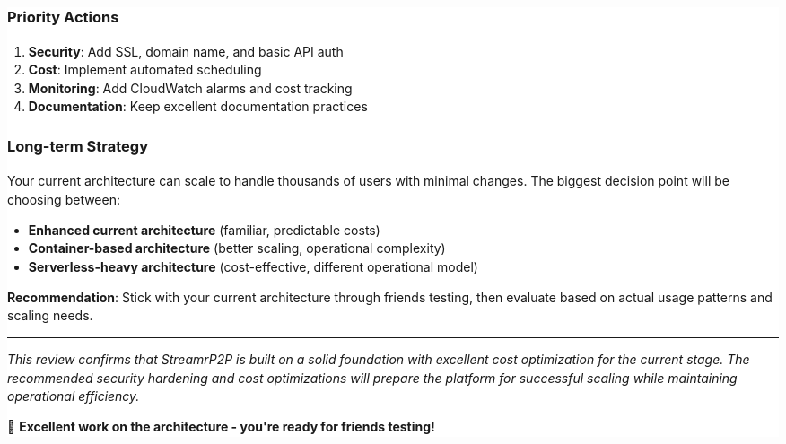 ### **Priority Actions**
1. **Security**: Add SSL, domain name, and basic API auth
2. **Cost**: Implement automated scheduling
3. **Monitoring**: Add CloudWatch alarms and cost tracking
4. **Documentation**: Keep excellent documentation practices

### **Long-term Strategy**
Your current architecture can scale to handle thousands of users with minimal changes. The biggest decision point will be choosing between:
- **Enhanced current architecture** (familiar, predictable costs)
- **Container-based architecture** (better scaling, operational complexity)
- **Serverless-heavy architecture** (cost-effective, different operational model)

**Recommendation**: Stick with your current architecture through friends testing, then evaluate based on actual usage patterns and scaling needs.

---

*This review confirms that StreamrP2P is built on a solid foundation with excellent cost optimization for the current stage. The recommended security hardening and cost optimizations will prepare the platform for successful scaling while maintaining operational efficiency.*

🎉 **Excellent work on the architecture - you're ready for friends testing!**
